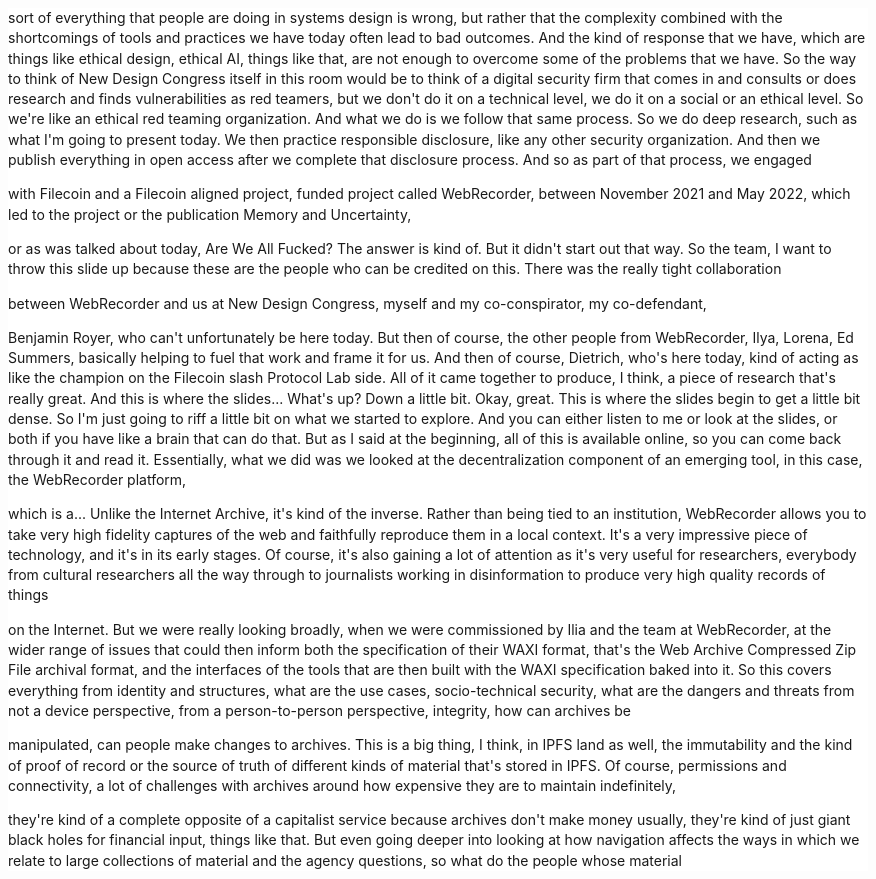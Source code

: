 sort of everything that people are doing in systems design is wrong, but rather that the complexity combined with the shortcomings of tools and practices we have today often
lead to bad outcomes. And the kind of response that we have, which are things like ethical design, ethical AI, things like that, are not enough to overcome some of the problems that we have. So the way to think of New Design Congress itself in this room would be to think of a digital security firm that comes in and consults
or does research and finds vulnerabilities as red teamers, but we don't do it on a technical
level, we do it on a social or an ethical level. So we're like an ethical red teaming organization. And what we do is we follow that same process. So we do deep research,
such as what I'm going to present today. We then practice responsible disclosure, like
any other security organization. And then we publish everything in open access after
we complete that disclosure process. And so as part of that process, we engaged

with Filecoin and a Filecoin aligned project, funded project called WebRecorder, between
November 2021 and May 2022, which led to the project or the publication Memory and Uncertainty,

or as was talked about today, Are We All Fucked? The answer is kind of. But it didn't start
out that way. So the team, I want to throw this slide up
because these are the people who can be credited on this. There was the really tight collaboration

between WebRecorder and us at New Design Congress, myself and my co-conspirator, my co-defendant,

Benjamin Royer, who can't unfortunately be here today. But then of course, the other people from WebRecorder, Ilya, Lorena, Ed Summers, basically helping to fuel that work
and frame it for us. And then of course, Dietrich, who's here today, kind of acting as like the champion on the Filecoin slash Protocol Lab side. All of it came together to produce, I think, a piece of research that's really great. And this is where the slides... What's
up? Down a little bit. Okay, great. This is where the slides begin to get a little bit
dense. So I'm just going to riff a little bit on what we started to explore. And you
can either listen to me or look at the slides, or both if you have like a brain that can do that. But as I said at the beginning, all of this is available online, so you can come
back through it and read it. Essentially, what we did was we looked at the decentralization component of an emerging tool, in this case, the WebRecorder platform,

which is a... Unlike the Internet Archive, it's kind of the inverse. Rather than being
tied to an institution, WebRecorder allows you to take very high fidelity captures of
the web and faithfully reproduce them in a local context. It's a very impressive piece
of technology, and it's in its early stages. Of course, it's also gaining a lot of attention as it's very useful for researchers, everybody from cultural researchers all the way through
to journalists working in disinformation to produce very high quality records of things

on the Internet. But we were really looking broadly, when we were commissioned by Ilia and the team at WebRecorder, at the wider range of issues
that could then inform both the specification of their WAXI format, that's the Web Archive
Compressed Zip File archival format, and the interfaces of the tools that are then built
with the WAXI specification baked into it. So this covers everything from identity and
structures, what are the use cases, socio-technical security, what are the dangers and threats from not a device perspective, from a person-to-person perspective, integrity, how can archives be

manipulated, can people make changes to archives. This is a big thing, I think, in IPFS land
as well, the immutability and the kind of proof of record or the source of truth of different kinds of material that's stored in IPFS. Of course, permissions and connectivity, a lot of challenges with archives around how expensive they are to maintain indefinitely,

they're kind of a complete opposite of a capitalist service because archives don't make money usually, they're kind of just giant black holes for financial input, things like that.
But even going deeper into looking at how navigation affects the ways in which we relate to large collections of material and the agency questions, so what do the people whose material
